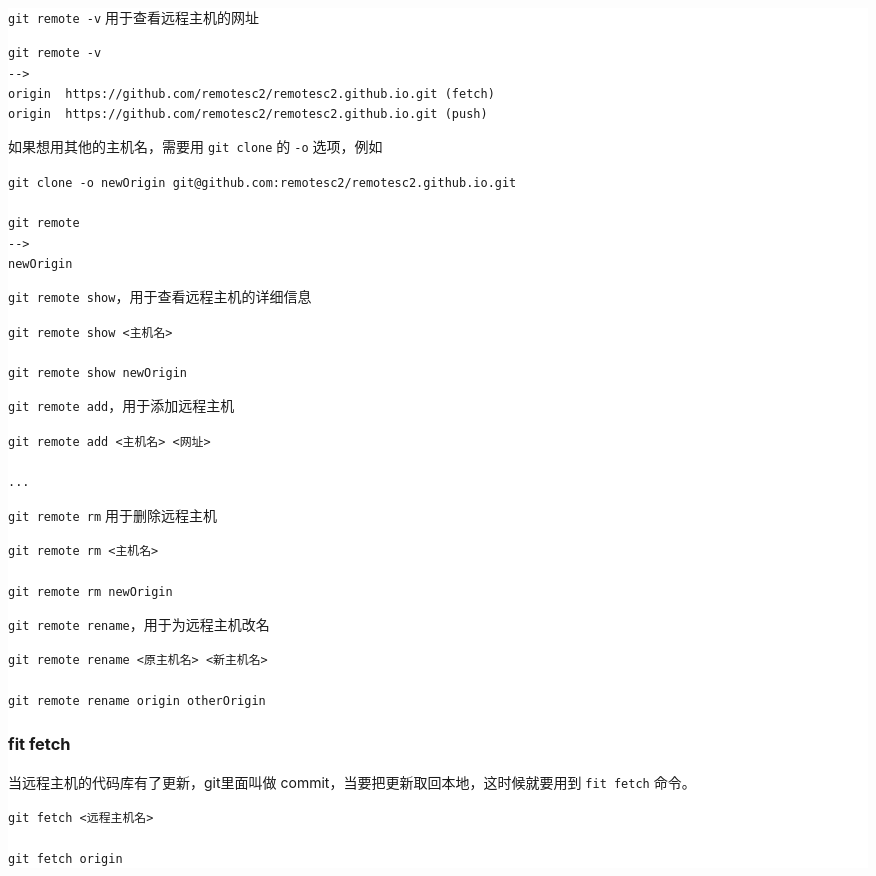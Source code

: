 `git remote -v` 用于查看远程主机的网址  

```
git remote -v
-->
origin	https://github.com/remotesc2/remotesc2.github.io.git (fetch)
origin	https://github.com/remotesc2/remotesc2.github.io.git (push)
```

如果想用其他的主机名，需要用 `git clone` 的 `-o` 选项，例如

```
git clone -o newOrigin git@github.com:remotesc2/remotesc2.github.io.git

git remote
-->
newOrigin
```

`git remote show`，用于查看远程主机的详细信息  

```
git remote show <主机名>

git remote show newOrigin
```

`git remote add`，用于添加远程主机

```
git remote add <主机名> <网址>

...
```

`git remote rm` 用于删除远程主机  

```
git remote rm <主机名>

git remote rm newOrigin
```

`git remote rename`，用于为远程主机改名

```
git remote rename <原主机名> <新主机名>

git remote rename origin otherOrigin
```

### fit fetch

当远程主机的代码库有了更新，git里面叫做 commit，当要把更新取回本地，这时候就要用到 `fit fetch` 命令。

```
git fetch <远程主机名>

git fetch origin
```
